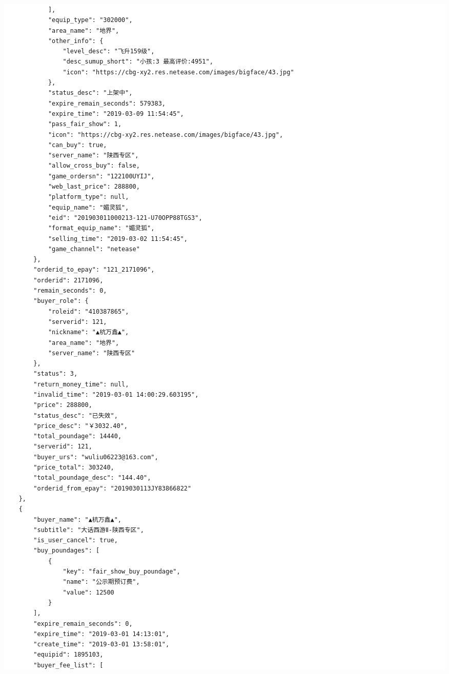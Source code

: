                 ],
                "equip_type": "302000",
                "area_name": "地界",
                "other_info": {
                    "level_desc": "飞升159级",
                    "desc_sumup_short": "小孩:3 最高评价:4951",
                    "icon": "https://cbg-xy2.res.netease.com/images/bigface/43.jpg"
                },
                "status_desc": "上架中",
                "expire_remain_seconds": 579383,
                "expire_time": "2019-03-09 11:54:45",
                "pass_fair_show": 1,
                "icon": "https://cbg-xy2.res.netease.com/images/bigface/43.jpg",
                "can_buy": true,
                "server_name": "陕西专区",
                "allow_cross_buy": false,
                "game_ordersn": "122100UYIJ",
                "web_last_price": 288800,
                "platform_type": null,
                "equip_name": "媚灵狐",
                "eid": "201903011000213-121-U70OPP88TGS3",
                "format_equip_name": "媚灵狐",
                "selling_time": "2019-03-02 11:54:45",
                "game_channel": "netease"
            },
            "orderid_to_epay": "121_2171096",
            "orderid": 2171096,
            "remain_seconds": 0,
            "buyer_role": {
                "roleid": "410387865",
                "serverid": 121,
                "nickname": "▲杭万鑫▲",
                "area_name": "地界",
                "server_name": "陕西专区"
            },
            "status": 3,
            "return_money_time": null,
            "invalid_time": "2019-03-01 14:00:29.603195",
            "price": 288800,
            "status_desc": "已失效",
            "price_desc": "￥3032.40",
            "total_poundage": 14440,
            "serverid": 121,
            "buyer_urs": "wuliu06223@163.com",
            "price_total": 303240,
            "total_poundage_desc": "144.40",
            "orderid_from_epay": "2019030113JY83866822"
        },
        {
            "buyer_name": "▲杭万鑫▲",
            "subtitle": "大话西游Ⅱ-陕西专区",
            "is_user_cancel": true,
            "buy_poundages": [
                {
                    "key": "fair_show_buy_poundage",
                    "name": "公示期预订费",
                    "value": 12500
                }
            ],
            "expire_remain_seconds": 0,
            "expire_time": "2019-03-01 14:13:01",
            "create_time": "2019-03-01 13:58:01",
            "equipid": 1895103,
            "buyer_fee_list": [